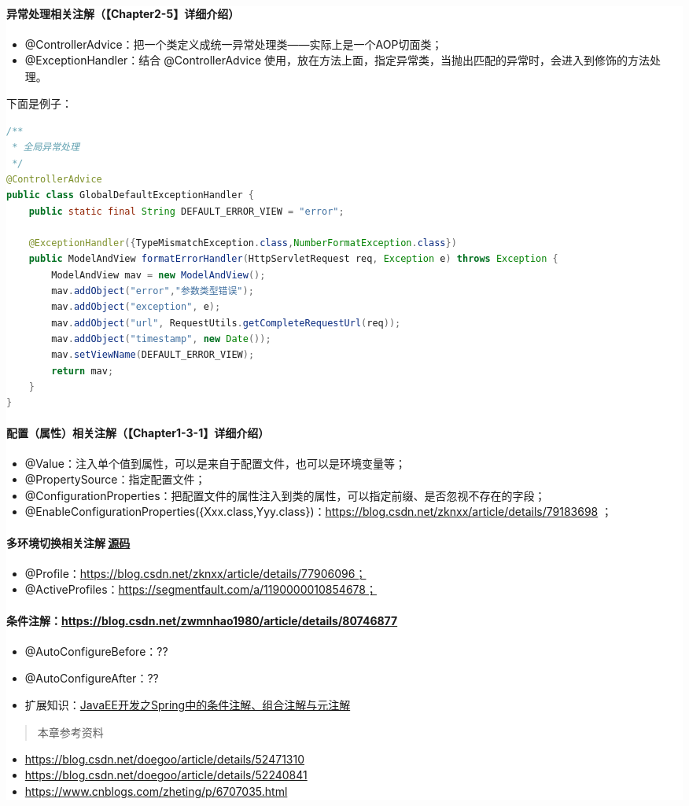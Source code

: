 #### 异常处理相关注解（【Chapter2-5】详细介绍）
- @ControllerAdvice：把一个类定义成统一异常处理类——实际上是一个AOP切面类；
- @ExceptionHandler：结合 @ControllerAdvice 使用，放在方法上面，指定异常类，当抛出匹配的异常时，会进入到修饰的方法处理。

下面是例子：
```java
/**
 * 全局异常处理
 */
@ControllerAdvice
public class GlobalDefaultExceptionHandler {
    public static final String DEFAULT_ERROR_VIEW = "error";

    @ExceptionHandler({TypeMismatchException.class,NumberFormatException.class})
    public ModelAndView formatErrorHandler(HttpServletRequest req, Exception e) throws Exception {
        ModelAndView mav = new ModelAndView();
        mav.addObject("error","参数类型错误");
        mav.addObject("exception", e);
        mav.addObject("url", RequestUtils.getCompleteRequestUrl(req));
        mav.addObject("timestamp", new Date());
        mav.setViewName(DEFAULT_ERROR_VIEW);
        return mav;
    }
}
```

#### 配置（属性）相关注解（【Chapter1-3-1】详细介绍）
- @Value：注入单个值到属性，可以是来自于配置文件，也可以是环境变量等；
- @PropertySource：指定配置文件；
- @ConfigurationProperties：把配置文件的属性注入到类的属性，可以指定前缀、是否忽视不存在的字段；
- @EnableConfigurationProperties({Xxx.class,Yyy.class})：https://blog.csdn.net/zknxx/article/details/79183698 ；

#### 多环境切换相关注解 [源码](src/main/java/xyz/yuanwl/Profile注解和ActiveProfiles注解)
- @Profile：https://blog.csdn.net/zknxx/article/details/77906096；
- @ActiveProfiles：https://segmentfault.com/a/1190000010854678；


#### 条件注解：https://blog.csdn.net/zwmnhao1980/article/details/80746877
- @AutoConfigureBefore：??
- @AutoConfigureAfter：??

- 扩展知识：[JavaEE开发之Spring中的条件注解、组合注解与元注解](https://www.cnblogs.com/ludashi/p/6598806.html)


> 本章参考资料

- https://blog.csdn.net/doegoo/article/details/52471310
- https://blog.csdn.net/doegoo/article/details/52240841
- https://www.cnblogs.com/zheting/p/6707035.html